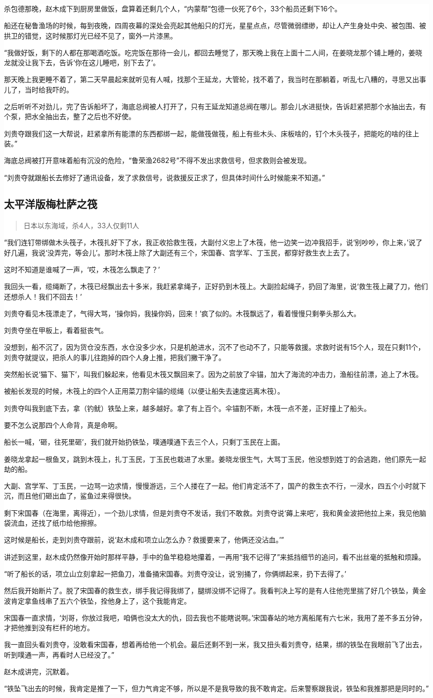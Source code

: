 杀包德那晚，赵木成下到厨房里做饭，盘算着还剩几个人，“内蒙帮”包德一伙死了6个，33个船员还剩下16个。

船还在秘鲁渔场的时候，每到夜晚，四周夜幕的深处会亮起其他船只的灯光，星星点点，尽管微弱缥缈，却让人产生身处中央、被包围、被拱卫的错觉，这时候那灯光已经不见了，窗外一片漆黑。

“我做好饭，剩下的人都在那喝酒吃饭。吃完饭在那待一会儿，都回去睡觉了，那天晚上我在上面十二人间，在姜晓龙那个铺上睡的，姜晓龙就没让我下去，告诉‘你在这儿睡吧，别下去了’。

那天晚上我更睡不着了，第二天早晨起来就听见有人喊，找那个王延龙，大管轮，找不着了，我当时在那躺着，听乱七八糟的，寻思又出事儿了，当时给我吓的。

之后听听不对劲儿，完了告诉船坏了，海底总阀被人打开了，只有王延龙知道总阀在哪儿。那会儿水进挺快，告诉赶紧把那个水抽出去，有个泵，把水全抽出去，整了之后也不好使。

刘贵夺跟我们这一大帮说，赶紧拿所有能漂的东西都绑一起，能做筏做筏，船上有些木头、床板啥的，钉个木头筏子，把能吃的啥的往上装。”

海底总阀被打开意味着船有沉没的危险，“鲁荣渔2682号”不得不发出求救信号，但求救则会被发现。

“刘贵夺就跟船长去修好了通讯设备，发了求救信号，说救援反正求了，但具体时间什么时候能来不知道。”

## 太平洋版梅杜萨之筏

>日本以东海域，杀4人，33人仅剩11人

“我们连钉带绑做木头筏子，木筏扎好下了水，我正收拾救生筏，大副付义忠上了木筏，他一边笑一边冲我招手，说‘别吵吵，你上来，’说了好几遍，我说‘没弄完，等会儿’。那时木筏上除了大副还有三个，宋国春、宫学军、丁玉民，都穿好救生衣上去了。

这时不知道是谁喊了一声，‘哎，木筏怎么飘走了？’

我回头一看，缆绳断了，木筏已经飘出去十多米，我赶紧拿绳子，正好扔到木筏上。大副捡起绳子，扔回了海里，说‘救生筏上藏了刀，他们还想杀人！我们不回去！’

刘贵夺看见木筏漂走了，气得大骂，‘操你妈，我操你妈，回来！’疯了似的。木筏飘远了，看着慢慢只剩拳头那么大。

刘贵夺坐在甲板上，看着挺丧气。

没想到，船不沉了，因为货仓没东西，水仓没多少水，只是机舱进水，沉不了也动不了，只能等救援。求救时说有15个人，现在只剩11个，刘贵夺就提议，把杀人的事儿往跑掉的四个人身上推，把我们撇干净了。

突然船长说‘猫下、猫下’，叫我们躲起来，他看见木筏又飘回来了。因为之前放了伞锚，加大了海流的冲击力，渔船往前漂，追上了木筏。

被船长发现的时候，木筏上的四个人正用菜刀割伞锚的缆绳（以便让船失去速度远离木筏）。

刘贵夺叫我到底下去，拿（钓鱿）铁坠上来，越多越好。拿了有上百个。伞锚割不断，木筏一点不差，正好撞上了船头。

要不怎么说那四个人命背，真是命啊。

船长一喊，‘砸，往死里砸’，我们就开始扔铁坠，噗通噗通下去三个人，只剩丁玉民在上面。

姜晓龙拿起一根鱼叉，跳到木筏上，扎丁玉民，丁玉民也栽进了水里。姜晓龙很生气，大骂丁玉民，他没想到姓丁的会逃跑，他们原先一起劫的船。

大副、宫学军、丁玉民，一边骂一边求情，慢慢游远，三个人搂在了一起。他们肯定活不了，国产的救生衣不行，一浸水，四五个小时就下沉，而且他们砸出血了，鲨鱼过来得很快。

剩下宋国春（在海里，离得近），一个劲儿求情，但是刘贵夺不发话，我们不敢救。刘贵夺说‘薅上来吧’，我和黄金波把他拉上来，我见他脑袋流血，还找了纸巾给他擦擦。

这时候是船长，走到刘贵夺跟前，说‘赵木成和项立山怎么办？救援要来了，他俩还没沾血。’”

讲述到这里，赵木成仍然像开始时那样平静，手中的鱼竿稳稳地攥着，一再用“我不记得了”来抵挡细节的追问，看不出丝毫的抵触和烦躁。

“听了船长的话，项立山立刻拿起一把鱼刀，准备捅宋国春。刘贵夺没让，说‘别捅了，你俩绑起来，扔下去得了。’

然后我开始断片了。脱了宋国春的救生衣，绑手我记得我绑了，腿绑没绑不记得了。我看判决上写的是有人往他兜里揣了好几个铁坠，黄金波肯定拿鱼线串了五六个铁坠，拴他身上了，这个我能肯定。

宋国春一直求情，‘刘哥，你放过我吧，咱俩也没太大的仇，回去我也不能瞎说啊。’宋国春站的地方离船尾有六七米，我用了差不多五分钟，才把他推到没有栏杆的地方。

我一直回头看刘贵夺，没敢看宋国春，想着再给他一个机会。最后还剩不到一米，我又扭头看刘贵夺，结果，绑的铁坠在我眼前飞了出去，听到噗通一声，再看时人已经没了。”

赵木成讲完，沉默着。

“铁坠飞出去的时候，我肯定是推了一下，但力气肯定不够，所以是不是我导致的我不敢肯定。后来警察跟我说，铁坠和我推那把是同时的。”
